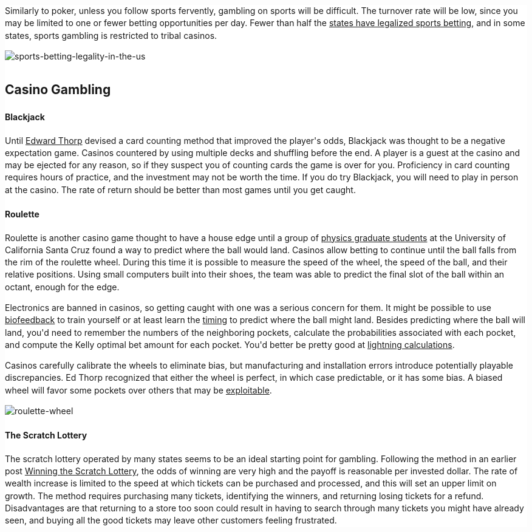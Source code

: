 Similarly to poker, unless you follow sports fervently, gambling on sports will be difficult. The turnover rate will be low, since you may be limited to one or fewer betting opportunities per day. Fewer than half the [states have legalized sports betting](https://en.wikipedia.org/wiki/Sports_betting), and in some states, sports gambling is restricted to tribal casinos.

![sports-betting-legality-in-the-us](/assets/img/gambling-science-1/sports-betting-legality-in-the-us.svg)

## Casino Gambling

#### Blackjack

Until [Edward Thorp](https://www.amazon.com/Beat-Dealer-Winning-Strategy-Twenty-One/dp/0394703103) devised a card counting method that improved the player's odds, Blackjack was thought to be a negative expectation game. Casinos countered by using multiple decks and shuffling before the end. A player is a guest at the casino and may be ejected for any reason, so if they suspect you of counting cards the game is over for you. Proficiency in card counting requires hours of practice, and the investment may not be worth the time. If you do try Blackjack, you will need to play in person at the casino. The rate of return should be better than most games until you get caught.

#### Roulette

Roulette is another casino game thought to have a house edge until a group of [physics graduate students](https://www.amazon.com/Eudaemonic-Pie-Thomas-Bass-ebook/dp/B06XGM7K64/ref=sr_1_1?crid=13066393GNM78&dchild=1&keywords=the+eudaemonic+pie&qid=1618177447&sprefix=the+eudaemonic+%2Cstripbooks%2C162&sr=8-1) at the University of California Santa Cruz found a way to predict where the ball would land. Casinos allow betting to continue until the ball falls from the rim of the roulette wheel. During this time it is possible to measure the speed of the wheel, the speed of the ball, and their relative positions. Using small computers built into their shoes, the team was able to predict the final slot of the ball within an octant, enough for the edge. 

Electronics are banned in casinos, so getting caught with one was a serious concern for them. It might be possible to use [biofeedback](https://en.wikipedia.org/wiki/Biofeedback) to train yourself or at least learn the [timing](https://www.scientificamerican.com/article/your-brain-has-two-clocks/) to predict where the ball might land. Besides predicting where the ball will land, you'd need to remember the numbers of the neighboring pockets, calculate the probabilities associated with each pocket, and compute the Kelly optimal bet amount for each pocket. You'd better be pretty good at [lightning calculations](http://myreckonings.com/wordpress/wp-content/uploads/LightningCalculators/lightningcalculators.pdf).

Casinos carefully calibrate the wheels to eliminate bias, but manufacturing and installation errors introduce potentially playable discrepancies. Ed Thorp recognized that either the wheel is perfect, in which case predictable, or it has some bias. A biased wheel will favor some pockets over others that may be [exploitable](https://www.roulettephysics.com/roulette-wheel-secrets/).

![roulette-wheel](/assets/img/gambling-science-1/roulette-wheel.gif)

#### The Scratch Lottery

The scratch lottery operated by many states seems to be an ideal starting point for gambling. Following the method in an earlier post [Winning the Scratch Lottery](https://wildpeaches.xyz/blog/winning-the-scratch-lottery/), the odds of winning are very high and the payoff is reasonable per invested dollar. The rate of wealth increase is limited to the speed at which tickets can be purchased and processed, and this will set an upper limit on growth. The method requires purchasing many tickets, identifying the winners, and returning losing tickets for a refund. Disadvantages are that returning to a store too soon could result in having to search through many tickets you might have already seen, and buying all the good tickets may leave other customers feeling frustrated.

